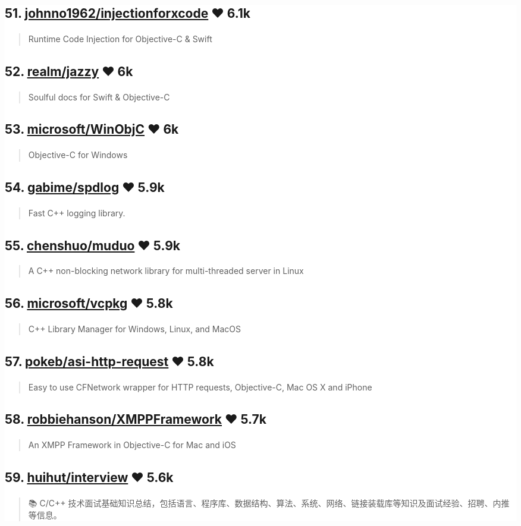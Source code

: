 ## 51. [johnno1962/injectionforxcode](http://github.com/johnno1962/injectionforxcode)  ♥️ 6.1k
         
> Runtime Code Injection for Objective-C & Swift
       

## 52. [realm/jazzy](http://github.com/realm/jazzy)  ♥️ 6k
         
> Soulful docs for Swift & Objective-C
 

## 53. [microsoft/WinObjC](http://github.com/microsoft/WinObjC)  ♥️ 6k
         
> Objective-C for Windows
       

## 54. [gabime/spdlog](http://github.com/gabime/spdlog)  ♥️ 5.9k
         
> Fast C++ logging library.
       

## 55. [chenshuo/muduo](http://github.com/chenshuo/muduo)  ♥️ 5.9k
         
> A C++ non-blocking network library for multi-threaded server in Linux
       

## 56. [microsoft/vcpkg](http://github.com/microsoft/vcpkg)  ♥️ 5.8k
         
> C++ Library Manager for Windows, Linux, and MacOS
       

## 57. [pokeb/asi-http-request](http://github.com/pokeb/asi-http-request)  ♥️ 5.8k
         
> Easy to use CFNetwork wrapper for HTTP requests, Objective-C, Mac OS X and iPhone
       

## 58. [robbiehanson/XMPPFramework](http://github.com/robbiehanson/XMPPFramework)  ♥️ 5.7k
         
> An XMPP Framework in Objective-C for Mac and iOS
       

## 59. [huihut/interview](http://github.com/huihut/interview)  ♥️ 5.6k
         
> 📚 C/C++ 技术面试基础知识总结，包括语言、程序库、数据结构、算法、系统、网络、链接装载库等知识及面试经验、招聘、内推等信息。
       
